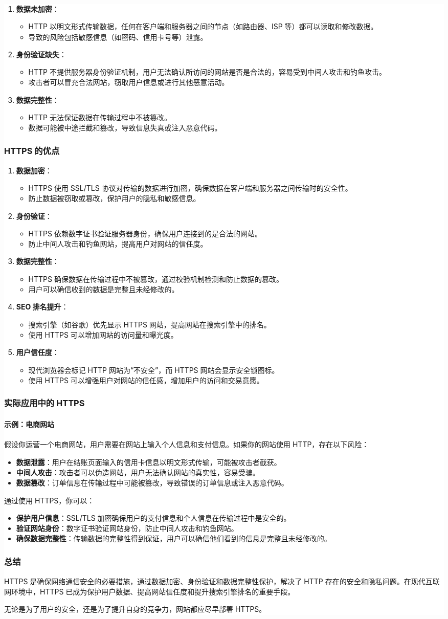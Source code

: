1. **数据未加密**：
   - HTTP 以明文形式传输数据，任何在客户端和服务器之间的节点（如路由器、ISP 等）都可以读取和修改数据。
   - 导致的风险包括敏感信息（如密码、信用卡号等）泄露。

2. **身份验证缺失**：
   - HTTP 不提供服务器身份验证机制，用户无法确认所访问的网站是否是合法的，容易受到中间人攻击和钓鱼攻击。
   - 攻击者可以冒充合法网站，窃取用户信息或进行其他恶意活动。

3. **数据完整性**：
   - HTTP 无法保证数据在传输过程中不被篡改。
   - 数据可能被中途拦截和篡改，导致信息失真或注入恶意代码。

### HTTPS 的优点

1. **数据加密**：
   - HTTPS 使用 SSL/TLS 协议对传输的数据进行加密，确保数据在客户端和服务器之间传输时的安全性。
   - 防止数据被窃取或篡改，保护用户的隐私和敏感信息。

2. **身份验证**：
   - HTTPS 依赖数字证书验证服务器身份，确保用户连接到的是合法的网站。
   - 防止中间人攻击和钓鱼网站，提高用户对网站的信任度。

3. **数据完整性**：
   - HTTPS 确保数据在传输过程中不被篡改，通过校验机制检测和防止数据的篡改。
   - 用户可以确信收到的数据是完整且未经修改的。

4. **SEO 排名提升**：
   - 搜索引擎（如谷歌）优先显示 HTTPS 网站，提高网站在搜索引擎中的排名。
   - 使用 HTTPS 可以增加网站的访问量和曝光度。

5. **用户信任度**：
   - 现代浏览器会标记 HTTP 网站为“不安全”，而 HTTPS 网站会显示安全锁图标。
   - 使用 HTTPS 可以增强用户对网站的信任感，增加用户的访问和交易意愿。

### 实际应用中的 HTTPS

#### 示例：电商网站

假设你运营一个电商网站，用户需要在网站上输入个人信息和支付信息。如果你的网站使用 HTTP，存在以下风险：

- **数据泄露**：用户在结账页面输入的信用卡信息以明文形式传输，可能被攻击者截获。
- **中间人攻击**：攻击者可以伪造网站，用户无法确认网站的真实性，容易受骗。
- **数据篡改**：订单信息在传输过程中可能被篡改，导致错误的订单信息或注入恶意代码。

通过使用 HTTPS，你可以：

- **保护用户信息**：SSL/TLS 加密确保用户的支付信息和个人信息在传输过程中是安全的。
- **验证网站身份**：数字证书验证网站身份，防止中间人攻击和钓鱼网站。
- **确保数据完整性**：传输数据的完整性得到保证，用户可以确信他们看到的信息是完整且未经修改的。

### 总结

HTTPS 是确保网络通信安全的必要措施，通过数据加密、身份验证和数据完整性保护，解决了 HTTP 存在的安全和隐私问题。在现代互联网环境中，HTTPS 已成为保护用户数据、提高网站信任度和提升搜索引擎排名的重要手段。

无论是为了用户的安全，还是为了提升自身的竞争力，网站都应尽早部署 HTTPS。
